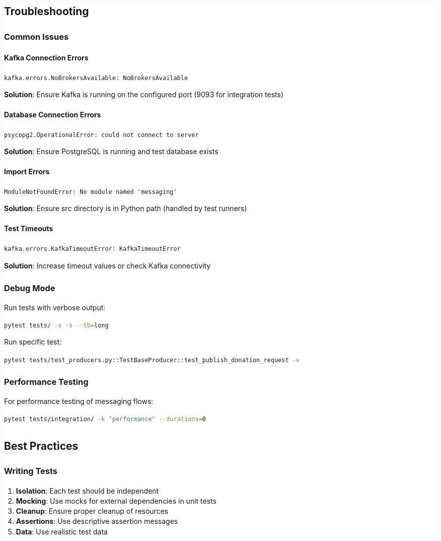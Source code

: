 ## Troubleshooting

### Common Issues

#### Kafka Connection Errors
```
kafka.errors.NoBrokersAvailable: NoBrokersAvailable
```
**Solution**: Ensure Kafka is running on the configured port (9093 for integration tests)

#### Database Connection Errors
```
psycopg2.OperationalError: could not connect to server
```
**Solution**: Ensure PostgreSQL is running and test database exists

#### Import Errors
```
ModuleNotFoundError: No module named 'messaging'
```
**Solution**: Ensure src directory is in Python path (handled by test runners)

#### Test Timeouts
```
kafka.errors.KafkaTimeoutError: KafkaTimeoutError
```
**Solution**: Increase timeout values or check Kafka connectivity

### Debug Mode

Run tests with verbose output:
```bash
pytest tests/ -v -s --tb=long
```

Run specific test:
```bash
pytest tests/test_producers.py::TestBaseProducer::test_publish_donation_request -v
```

### Performance Testing

For performance testing of messaging flows:
```bash
pytest tests/integration/ -k "performance" --durations=0
```

## Best Practices

### Writing Tests
1. **Isolation**: Each test should be independent
2. **Mocking**: Use mocks for external dependencies in unit tests
3. **Cleanup**: Ensure proper cleanup of resources
4. **Assertions**: Use descriptive assertion messages
5. **Data**: Use realistic test data
